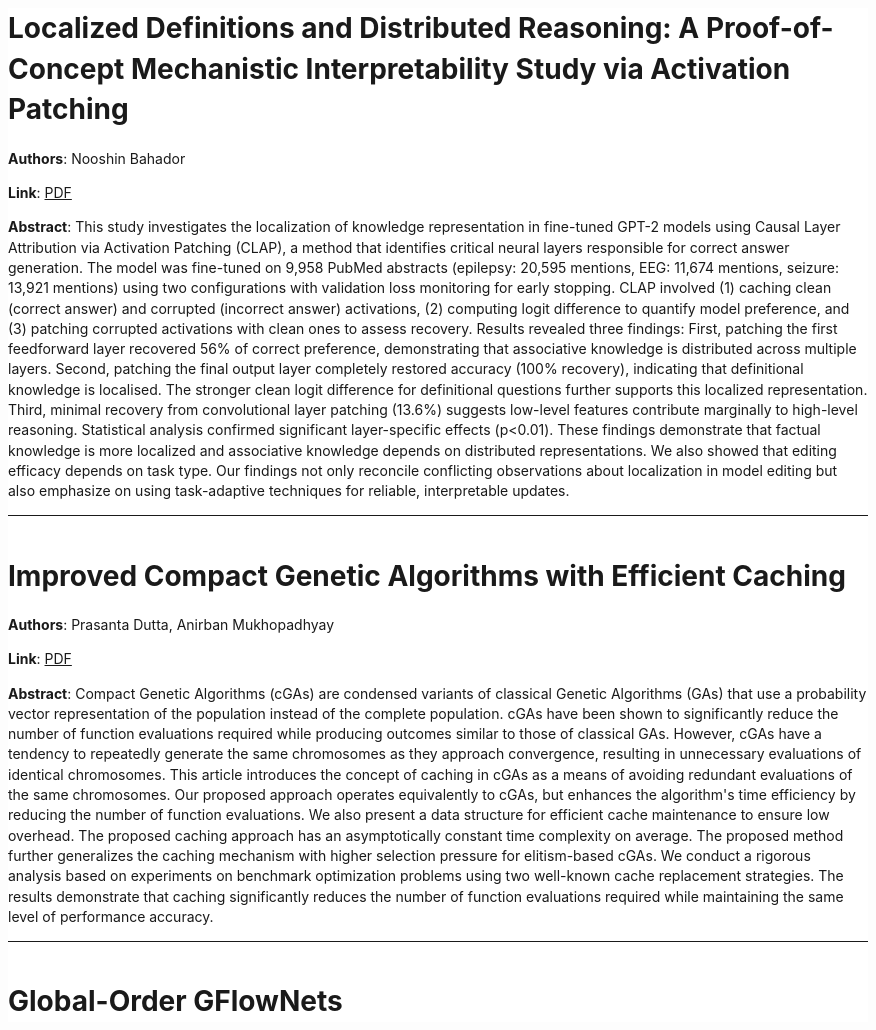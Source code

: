 # Localized Definitions and Distributed Reasoning: A Proof-of-Concept Mechanistic Interpretability Study via Activation Patching 

**Authors**: Nooshin Bahador  

**Link**: [PDF](https://arxiv.org/pdf/2504.02976)  

**Abstract**: This study investigates the localization of knowledge representation in fine-tuned GPT-2 models using Causal Layer Attribution via Activation Patching (CLAP), a method that identifies critical neural layers responsible for correct answer generation. The model was fine-tuned on 9,958 PubMed abstracts (epilepsy: 20,595 mentions, EEG: 11,674 mentions, seizure: 13,921 mentions) using two configurations with validation loss monitoring for early stopping. CLAP involved (1) caching clean (correct answer) and corrupted (incorrect answer) activations, (2) computing logit difference to quantify model preference, and (3) patching corrupted activations with clean ones to assess recovery. Results revealed three findings: First, patching the first feedforward layer recovered 56% of correct preference, demonstrating that associative knowledge is distributed across multiple layers. Second, patching the final output layer completely restored accuracy (100% recovery), indicating that definitional knowledge is localised. The stronger clean logit difference for definitional questions further supports this localized representation. Third, minimal recovery from convolutional layer patching (13.6%) suggests low-level features contribute marginally to high-level reasoning. Statistical analysis confirmed significant layer-specific effects (p<0.01). These findings demonstrate that factual knowledge is more localized and associative knowledge depends on distributed representations. We also showed that editing efficacy depends on task type. Our findings not only reconcile conflicting observations about localization in model editing but also emphasize on using task-adaptive techniques for reliable, interpretable updates. 

---
# Improved Compact Genetic Algorithms with Efficient Caching 

**Authors**: Prasanta Dutta, Anirban Mukhopadhyay  

**Link**: [PDF](https://arxiv.org/pdf/2504.02972)  

**Abstract**: Compact Genetic Algorithms (cGAs) are condensed variants of classical Genetic Algorithms (GAs) that use a probability vector representation of the population instead of the complete population. cGAs have been shown to significantly reduce the number of function evaluations required while producing outcomes similar to those of classical GAs. However, cGAs have a tendency to repeatedly generate the same chromosomes as they approach convergence, resulting in unnecessary evaluations of identical chromosomes. This article introduces the concept of caching in cGAs as a means of avoiding redundant evaluations of the same chromosomes. Our proposed approach operates equivalently to cGAs, but enhances the algorithm's time efficiency by reducing the number of function evaluations. We also present a data structure for efficient cache maintenance to ensure low overhead. The proposed caching approach has an asymptotically constant time complexity on average. The proposed method further generalizes the caching mechanism with higher selection pressure for elitism-based cGAs. We conduct a rigorous analysis based on experiments on benchmark optimization problems using two well-known cache replacement strategies. The results demonstrate that caching significantly reduces the number of function evaluations required while maintaining the same level of performance accuracy. 

---
# Global-Order GFlowNets 
